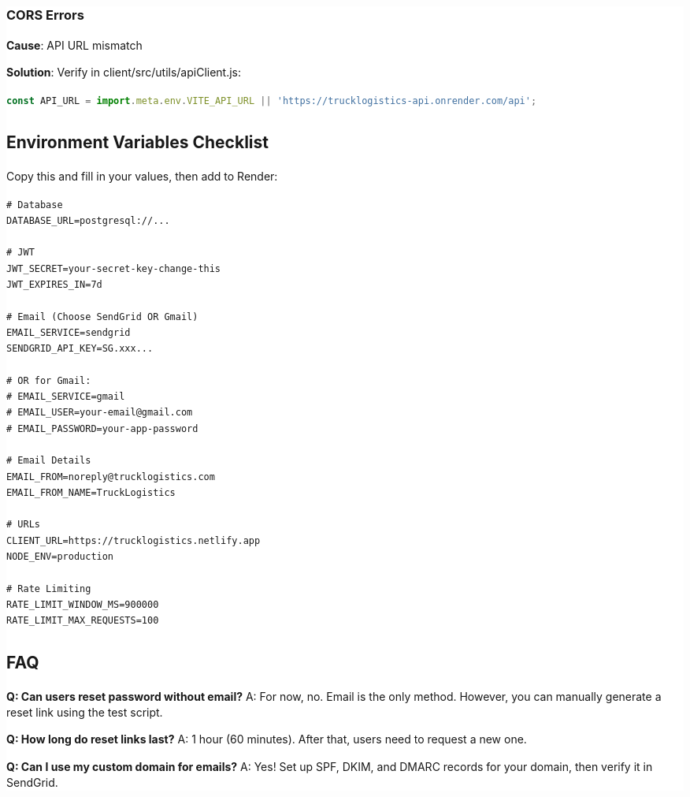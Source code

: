 ### CORS Errors

**Cause**: API URL mismatch

**Solution**: Verify in client/src/utils/apiClient.js:
```javascript
const API_URL = import.meta.env.VITE_API_URL || 'https://trucklogistics-api.onrender.com/api';
```

## Environment Variables Checklist

Copy this and fill in your values, then add to Render:

```env
# Database
DATABASE_URL=postgresql://...

# JWT
JWT_SECRET=your-secret-key-change-this
JWT_EXPIRES_IN=7d

# Email (Choose SendGrid OR Gmail)
EMAIL_SERVICE=sendgrid
SENDGRID_API_KEY=SG.xxx...

# OR for Gmail:
# EMAIL_SERVICE=gmail
# EMAIL_USER=your-email@gmail.com
# EMAIL_PASSWORD=your-app-password

# Email Details
EMAIL_FROM=noreply@trucklogistics.com
EMAIL_FROM_NAME=TruckLogistics

# URLs
CLIENT_URL=https://trucklogistics.netlify.app
NODE_ENV=production

# Rate Limiting
RATE_LIMIT_WINDOW_MS=900000
RATE_LIMIT_MAX_REQUESTS=100
```

## FAQ

**Q: Can users reset password without email?**
A: For now, no. Email is the only method. However, you can manually generate a reset link using the test script.

**Q: How long do reset links last?**
A: 1 hour (60 minutes). After that, users need to request a new one.

**Q: Can I use my custom domain for emails?**
A: Yes! Set up SPF, DKIM, and DMARC records for your domain, then verify it in SendGrid.

